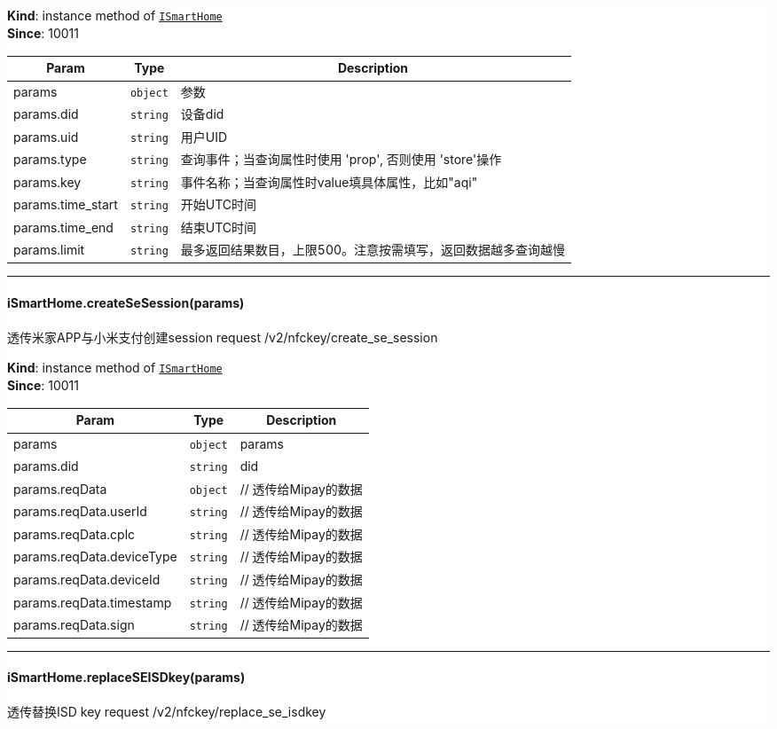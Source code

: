 **Kind**: instance method of [<code>ISmartHome</code>](#module_miot/service/smarthome..ISmartHome)  
**Since**: 10011  

| Param | Type | Description |
| --- | --- | --- |
| params | <code>object</code> | 参数 |
| params.did | <code>string</code> | 设备did |
| params.uid | <code>string</code> | 用户UID |
| params.type | <code>string</code> | 查询事件；当查询属性时使用 'prop', 否则使用 'store'操作 |
| params.key | <code>string</code> | 事件名称；当查询属性时value填具体属性，比如"aqi" |
| params.time_start | <code>string</code> | 开始UTC时间 |
| params.time_end | <code>string</code> | 结束UTC时间 |
| params.limit | <code>string</code> | 最多返回结果数目，上限500。注意按需填写，返回数据越多查询越慢 |


* * *

<a name="module_miot/service/smarthome..ISmartHome+createSeSession"></a>

#### iSmartHome.createSeSession(params)
透传米家APP与小米支付创建session
request /v2/nfckey/create_se_session

**Kind**: instance method of [<code>ISmartHome</code>](#module_miot/service/smarthome..ISmartHome)  
**Since**: 10011  

| Param | Type | Description |
| --- | --- | --- |
| params | <code>object</code> | params |
| params.did | <code>string</code> | did |
| params.reqData | <code>object</code> | // 透传给Mipay的数据 |
| params.reqData.userId | <code>string</code> | // 透传给Mipay的数据 |
| params.reqData.cplc | <code>string</code> | // 透传给Mipay的数据 |
| params.reqData.deviceType | <code>string</code> | // 透传给Mipay的数据 |
| params.reqData.deviceId | <code>string</code> | // 透传给Mipay的数据 |
| params.reqData.timestamp | <code>string</code> | // 透传给Mipay的数据 |
| params.reqData.sign | <code>string</code> | // 透传给Mipay的数据 |


* * *

<a name="module_miot/service/smarthome..ISmartHome+replaceSEISDkey"></a>

#### iSmartHome.replaceSEISDkey(params)
透传替换ISD key
request /v2/nfckey/replace_se_isdkey
